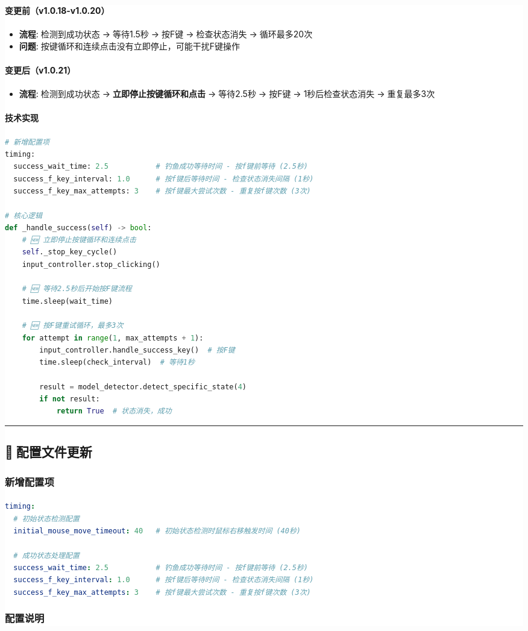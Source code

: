 #### **变更前（v1.0.18-v1.0.20）**
- **流程**: 检测到成功状态 → 等待1.5秒 → 按F键 → 检查状态消失 → 循环最多20次
- **问题**: 按键循环和连续点击没有立即停止，可能干扰F键操作

#### **变更后（v1.0.21）**
- **流程**: 检测到成功状态 → **立即停止按键循环和点击** → 等待2.5秒 → 按F键 → 1秒后检查状态消失 → 重复最多3次

#### **技术实现**
```python
# 新增配置项
timing:
  success_wait_time: 2.5           # 钓鱼成功等待时间 - 按f键前等待 (2.5秒)
  success_f_key_interval: 1.0      # 按f键后等待时间 - 检查状态消失间隔 (1秒)
  success_f_key_max_attempts: 3    # 按f键最大尝试次数 - 重复按f键次数 (3次)

# 核心逻辑
def _handle_success(self) -> bool:
    # 🆕 立即停止按键循环和连续点击
    self._stop_key_cycle()
    input_controller.stop_clicking()
    
    # 🆕 等待2.5秒后开始按F键流程
    time.sleep(wait_time)
    
    # 🆕 按F键重试循环，最多3次
    for attempt in range(1, max_attempts + 1):
        input_controller.handle_success_key()  # 按F键
        time.sleep(check_interval)  # 等待1秒
        
        result = model_detector.detect_specific_state(4)
        if not result:
            return True  # 状态消失，成功
```

---

## 🔧 配置文件更新

### 新增配置项

```yaml
timing:
  # 初始状态检测配置
  initial_mouse_move_timeout: 40   # 初始状态检测时鼠标右移触发时间 (40秒)
  
  # 成功状态处理配置
  success_wait_time: 2.5           # 钓鱼成功等待时间 - 按f键前等待 (2.5秒)
  success_f_key_interval: 1.0      # 按f键后等待时间 - 检查状态消失间隔 (1秒)
  success_f_key_max_attempts: 3    # 按f键最大尝试次数 - 重复按f键次数 (3次)
```

### 配置说明
